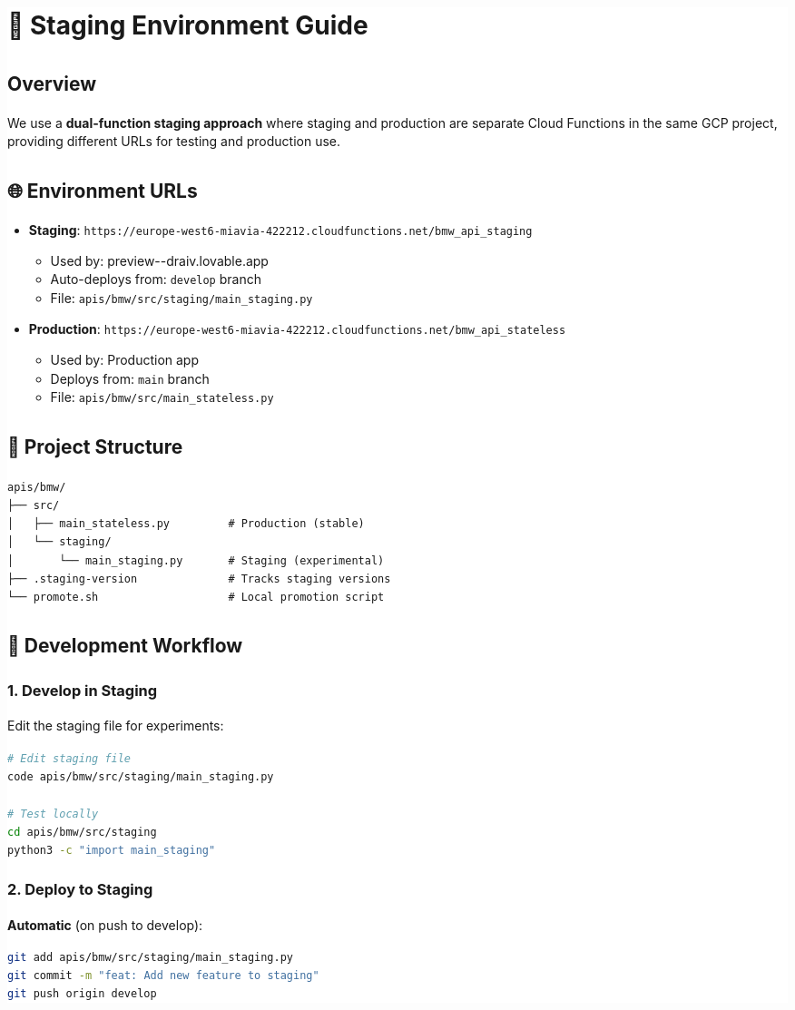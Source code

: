 # 🧪 Staging Environment Guide

## Overview

We use a **dual-function staging approach** where staging and production are separate Cloud Functions in the same GCP project, providing different URLs for testing and production use.

## 🌐 Environment URLs

- **Staging**: `https://europe-west6-miavia-422212.cloudfunctions.net/bmw_api_staging`
  - Used by: preview--draiv.lovable.app
  - Auto-deploys from: `develop` branch
  - File: `apis/bmw/src/staging/main_staging.py`

- **Production**: `https://europe-west6-miavia-422212.cloudfunctions.net/bmw_api_stateless`
  - Used by: Production app
  - Deploys from: `main` branch
  - File: `apis/bmw/src/main_stateless.py`

## 📁 Project Structure

```
apis/bmw/
├── src/
│   ├── main_stateless.py         # Production (stable)
│   └── staging/
│       └── main_staging.py       # Staging (experimental)
├── .staging-version              # Tracks staging versions
└── promote.sh                    # Local promotion script
```

## 🚀 Development Workflow

### 1. Develop in Staging

Edit the staging file for experiments:
```bash
# Edit staging file
code apis/bmw/src/staging/main_staging.py

# Test locally
cd apis/bmw/src/staging
python3 -c "import main_staging"
```

### 2. Deploy to Staging

**Automatic** (on push to develop):
```bash
git add apis/bmw/src/staging/main_staging.py
git commit -m "feat: Add new feature to staging"
git push origin develop
```
